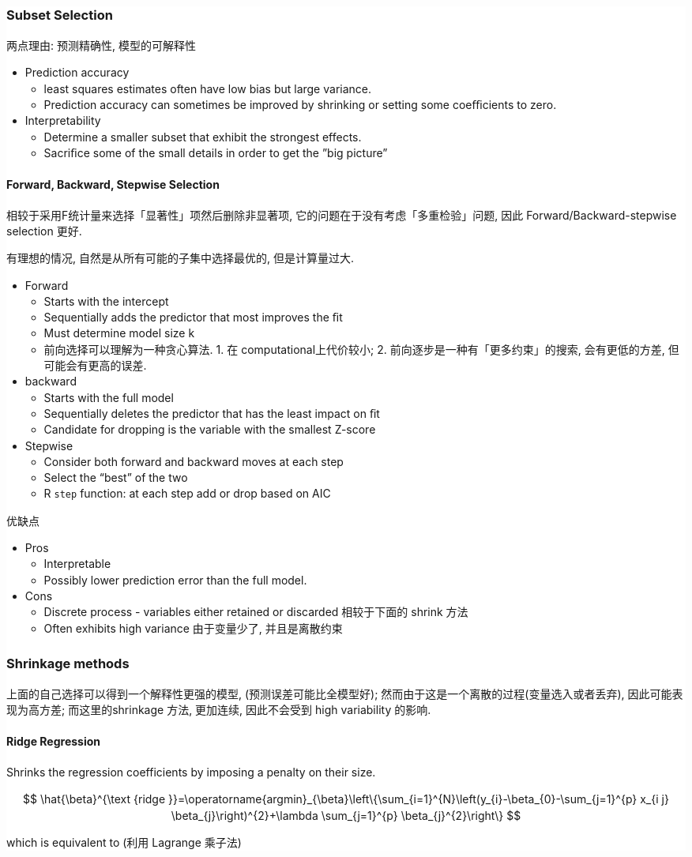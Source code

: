 ### Subset Selection

两点理由: 预测精确性, 模型的可解释性

- Prediction accuracy
    - least squares estimates often have low bias but large variance.
    - Prediction accuracy can sometimes be improved by shrinking or setting some coeﬃcients to zero.
- Interpretability
    - Determine a smaller subset that exhibit the strongest effects.
    - Sacriﬁce some of the small details in order to get the ”big picture”

#### Forward, Backward, Stepwise Selection

相较于采用F统计量来选择「显著性」项然后删除非显著项, 它的问题在于没有考虑「多重检验」问题, 因此 Forward/Backward-stepwise selection 更好.

有理想的情况, 自然是从所有可能的子集中选择最优的, 但是计算量过大.

- Forward
    - Starts with the intercept
    - Sequentially adds the predictor that most improves the ﬁt
    - Must determine model size k
    - 前向选择可以理解为一种贪心算法. 1. 在 computational上代价较小; 2. 前向逐步是一种有「更多约束」的搜索, 会有更低的方差, 但可能会有更高的误差.
- backward
    - Starts with the full model
    - Sequentially deletes the predictor that has the least impact on ﬁt
    - Candidate for dropping is the variable with the smallest Z-score
- Stepwise
    - Consider both forward and backward moves at each step
    - Select the “best” of the two
    - R `step` function: at each step add or drop based on AIC

优缺点

- Pros
    - Interpretable
    - Possibly lower prediction error than the full model.
- Cons
    - Discrete process - variables either retained or discarded 相较于下面的 shrink 方法
    - Often exhibits high variance 由于变量少了, 并且是离散约束

### Shrinkage methods

上面的自己选择可以得到一个解释性更强的模型, (预测误差可能比全模型好); 然而由于这是一个离散的过程(变量选入或者丢弃), 因此可能表现为高方差; 而这里的shrinkage 方法, 更加连续, 因此不会受到 high variability 的影响.

#### Ridge Regression

Shrinks the regression coefficients by imposing a penalty on their size.

$$
\hat{\beta}^{\text {ridge }}=\operatorname{argmin}_{\beta}\left\{\sum_{i=1}^{N}\left(y_{i}-\beta_{0}-\sum_{j=1}^{p} x_{i j} \beta_{j}\right)^{2}+\lambda \sum_{j=1}^{p} \beta_{j}^{2}\right\}
$$

which is equivalent to (利用 Lagrange 乘子法)
